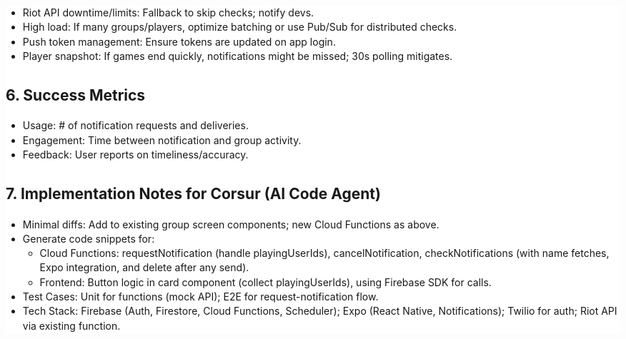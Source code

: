   - Riot API downtime/limits: Fallback to skip checks; notify devs.
  - High load: If many groups/players, optimize batching or use Pub/Sub for distributed checks.
  - Push token management: Ensure tokens are updated on app login.
  - Player snapshot: If games end quickly, notifications might be missed; 30s polling mitigates.
## 6. Success Metrics
- Usage: # of notification requests and deliveries.
- Engagement: Time between notification and group activity.
- Feedback: User reports on timeliness/accuracy.
## 7. Implementation Notes for Corsur (AI Code Agent)
- Minimal diffs: Add to existing group screen components; new Cloud Functions as above.
- Generate code snippets for:
  - Cloud Functions: requestNotification (handle playingUserIds), cancelNotification, checkNotifications (with name fetches, Expo integration, and delete after any send).
  - Frontend: Button logic in card component (collect playingUserIds), using Firebase SDK for calls.
- Test Cases: Unit for functions (mock API); E2E for request-notification flow.
- Tech Stack: Firebase (Auth, Firestore, Cloud Functions, Scheduler); Expo (React Native, Notifications); Twilio for auth; Riot API via existing function.